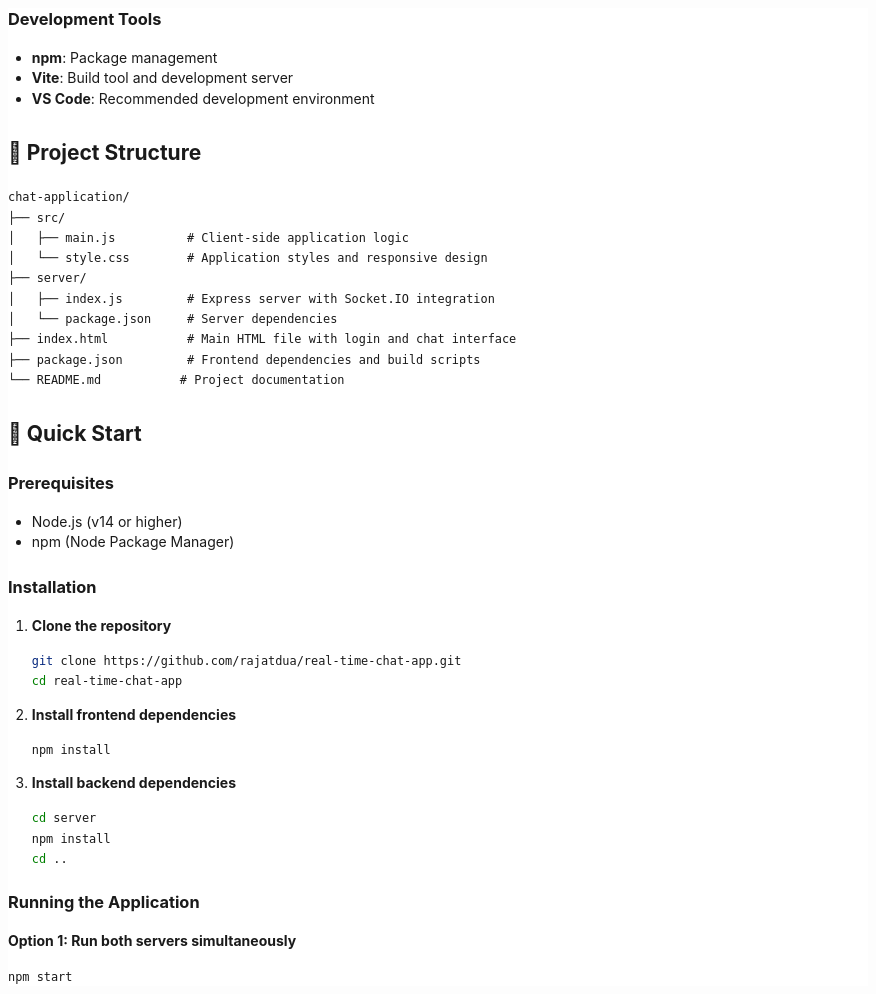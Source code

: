 ### Development Tools
- **npm**: Package management
- **Vite**: Build tool and development server
- **VS Code**: Recommended development environment

## 📁 Project Structure

```
chat-application/
├── src/
│   ├── main.js          # Client-side application logic
│   └── style.css        # Application styles and responsive design
├── server/
│   ├── index.js         # Express server with Socket.IO integration
│   └── package.json     # Server dependencies
├── index.html           # Main HTML file with login and chat interface
├── package.json         # Frontend dependencies and build scripts
└── README.md           # Project documentation
```

## 🚀 Quick Start

### Prerequisites
- Node.js (v14 or higher)
- npm (Node Package Manager)

### Installation

1. **Clone the repository**
   ```bash
   git clone https://github.com/rajatdua/real-time-chat-app.git
   cd real-time-chat-app
   ```

2. **Install frontend dependencies**
   ```bash
   npm install
   ```

3. **Install backend dependencies**
   ```bash
   cd server
   npm install
   cd ..
   ```

### Running the Application

**Option 1: Run both servers simultaneously**
```bash
npm start
```
